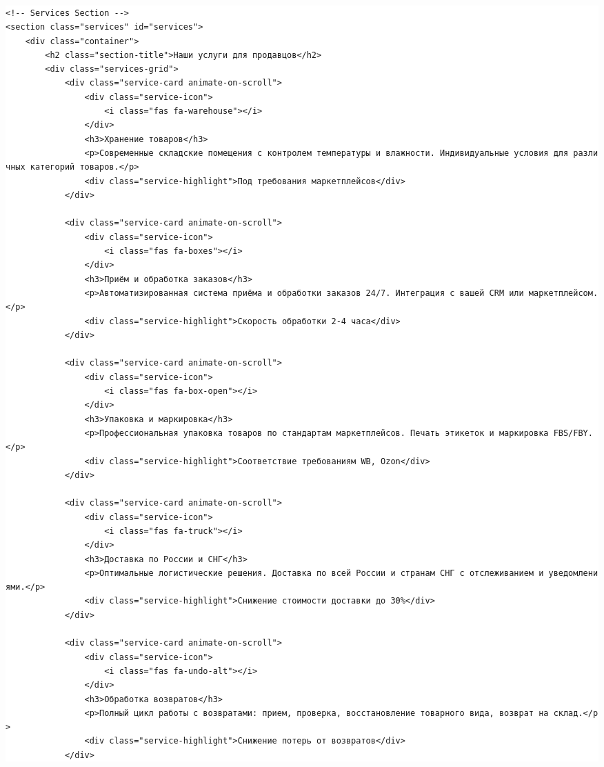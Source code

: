     <!-- Services Section -->
    <section class="services" id="services">
        <div class="container">
            <h2 class="section-title">Наши услуги для продавцов</h2>
            <div class="services-grid">
                <div class="service-card animate-on-scroll">
                    <div class="service-icon">
                        <i class="fas fa-warehouse"></i>
                    </div>
                    <h3>Хранение товаров</h3>
                    <p>Современные складские помещения с контролем температуры и влажности. Индивидуальные условия для различных категорий товаров.</p>
                    <div class="service-highlight">Под требования маркетплейсов</div>
                </div>
                
                <div class="service-card animate-on-scroll">
                    <div class="service-icon">
                        <i class="fas fa-boxes"></i>
                    </div>
                    <h3>Приём и обработка заказов</h3>
                    <p>Автоматизированная система приёма и обработки заказов 24/7. Интеграция с вашей CRM или маркетплейсом.</p>
                    <div class="service-highlight">Скорость обработки 2-4 часа</div>
                </div>
                
                <div class="service-card animate-on-scroll">
                    <div class="service-icon">
                        <i class="fas fa-box-open"></i>
                    </div>
                    <h3>Упаковка и маркировка</h3>
                    <p>Профессиональная упаковка товаров по стандартам маркетплейсов. Печать этикеток и маркировка FBS/FBY.</p>
                    <div class="service-highlight">Соответствие требованиям WB, Ozon</div>
                </div>
                
                <div class="service-card animate-on-scroll">
                    <div class="service-icon">
                        <i class="fas fa-truck"></i>
                    </div>
                    <h3>Доставка по России и СНГ</h3>
                    <p>Оптимальные логистические решения. Доставка по всей России и странам СНГ с отслеживанием и уведомлениями.</p>
                    <div class="service-highlight">Снижение стоимости доставки до 30%</div>
                </div>
                
                <div class="service-card animate-on-scroll">
                    <div class="service-icon">
                        <i class="fas fa-undo-alt"></i>
                    </div>
                    <h3>Обработка возвратов</h3>
                    <p>Полный цикл работы с возвратами: прием, проверка, восстановление товарного вида, возврат на склад.</p>
                    <div class="service-highlight">Снижение потерь от возвратов</div>
                </div>
                